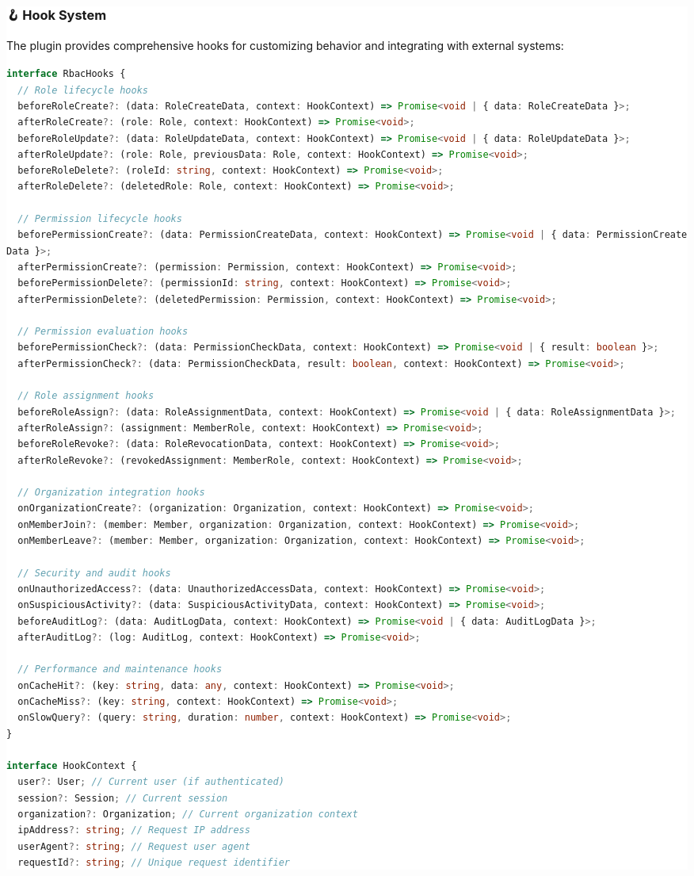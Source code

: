 ### 🪝 Hook System

The plugin provides comprehensive hooks for customizing behavior and integrating with external systems:

```typescript
interface RbacHooks {
  // Role lifecycle hooks
  beforeRoleCreate?: (data: RoleCreateData, context: HookContext) => Promise<void | { data: RoleCreateData }>;
  afterRoleCreate?: (role: Role, context: HookContext) => Promise<void>;
  beforeRoleUpdate?: (data: RoleUpdateData, context: HookContext) => Promise<void | { data: RoleUpdateData }>;
  afterRoleUpdate?: (role: Role, previousData: Role, context: HookContext) => Promise<void>;
  beforeRoleDelete?: (roleId: string, context: HookContext) => Promise<void>;
  afterRoleDelete?: (deletedRole: Role, context: HookContext) => Promise<void>;
  
  // Permission lifecycle hooks
  beforePermissionCreate?: (data: PermissionCreateData, context: HookContext) => Promise<void | { data: PermissionCreateData }>;
  afterPermissionCreate?: (permission: Permission, context: HookContext) => Promise<void>;
  beforePermissionDelete?: (permissionId: string, context: HookContext) => Promise<void>;
  afterPermissionDelete?: (deletedPermission: Permission, context: HookContext) => Promise<void>;
  
  // Permission evaluation hooks
  beforePermissionCheck?: (data: PermissionCheckData, context: HookContext) => Promise<void | { result: boolean }>;
  afterPermissionCheck?: (data: PermissionCheckData, result: boolean, context: HookContext) => Promise<void>;
  
  // Role assignment hooks
  beforeRoleAssign?: (data: RoleAssignmentData, context: HookContext) => Promise<void | { data: RoleAssignmentData }>;
  afterRoleAssign?: (assignment: MemberRole, context: HookContext) => Promise<void>;
  beforeRoleRevoke?: (data: RoleRevocationData, context: HookContext) => Promise<void>;
  afterRoleRevoke?: (revokedAssignment: MemberRole, context: HookContext) => Promise<void>;
  
  // Organization integration hooks
  onOrganizationCreate?: (organization: Organization, context: HookContext) => Promise<void>;
  onMemberJoin?: (member: Member, organization: Organization, context: HookContext) => Promise<void>;
  onMemberLeave?: (member: Member, organization: Organization, context: HookContext) => Promise<void>;
  
  // Security and audit hooks
  onUnauthorizedAccess?: (data: UnauthorizedAccessData, context: HookContext) => Promise<void>;
  onSuspiciousActivity?: (data: SuspiciousActivityData, context: HookContext) => Promise<void>;
  beforeAuditLog?: (data: AuditLogData, context: HookContext) => Promise<void | { data: AuditLogData }>;
  afterAuditLog?: (log: AuditLog, context: HookContext) => Promise<void>;
  
  // Performance and maintenance hooks
  onCacheHit?: (key: string, data: any, context: HookContext) => Promise<void>;
  onCacheMiss?: (key: string, context: HookContext) => Promise<void>;
  onSlowQuery?: (query: string, duration: number, context: HookContext) => Promise<void>;
}

interface HookContext {
  user?: User; // Current user (if authenticated)
  session?: Session; // Current session
  organization?: Organization; // Current organization context
  ipAddress?: string; // Request IP address
  userAgent?: string; // Request user agent
  requestId?: string; // Unique request identifier
```